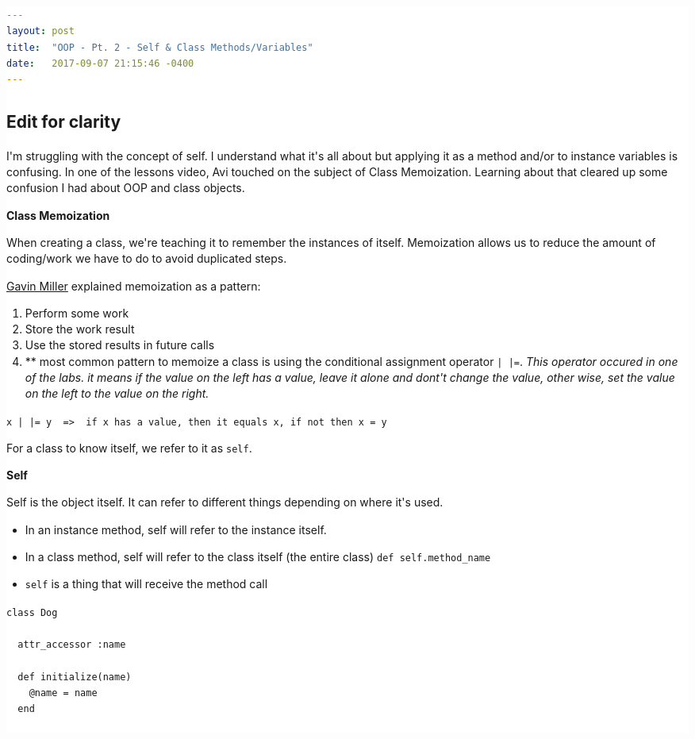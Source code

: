 ```yaml
---
layout: post
title:  "OOP - Pt. 2 - Self & Class Methods/Variables"
date:   2017-09-07 21:15:46 -0400
---
```


## **Edit for clarity**

I'm struggling with the concept of self. I understand what it's all about but applying it as a method and/or to instance variables is confusing. In one of the lessons video, Avi touched on the subject of Class Memoization. Learning about that cleared up some confusion I had about OOP and class objects.

**Class Memoization**

When creating a class, we're teaching it to remember the instances of itself. Memoization allows us to reduce the amount of coding/work we have to do to avoid duplicated steps.

[Gavin Miller](http://gavinmiller.io/2013/basics-of-ruby-memoization/) explained memoization as a pattern:

1. Perform some work
2. Store the work result
3. Use the stored results in future calls
4. ** most common pattern to memoize a class is using the conditional assignment operator ``` | |= ```. *This operator occured in one of the labs. it means if the value on the left has a value, leave it alone and dont't change the value, other wise, set the value on the left to the value on the right.*

``` x | |= y  =>  if x has a value, then it equals x, if not then x = y ```

For a class to know itself, we refer to it as ``` self ```.

**Self**
 
Self is the object itself. It can refer to different things depending on where it's used. 

* In an instance method, self will refer to the instance itself.

* In a class method, self will refer to the class itself (the entire class) ``` def self.method_name ```

* ``` self ``` is a thing that will receive the method call

```
class Dog
 
  attr_accessor :name
 
  def initialize(name)
    @name = name
  end
 